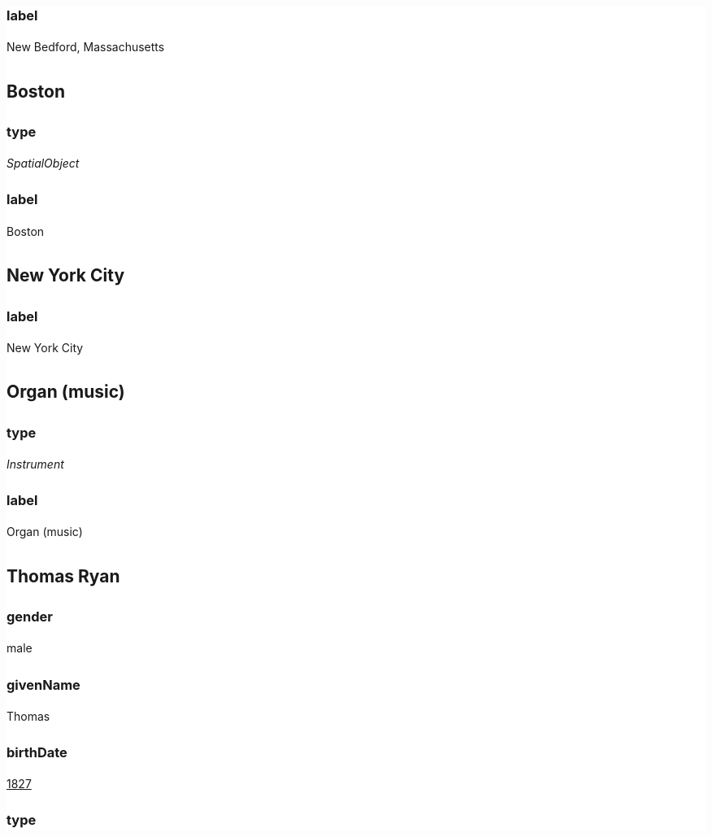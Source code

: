 ### label


New Bedford, Massachusetts

## Boston

### type


*SpatialObject*

### label


Boston

## New York City

### label


New York City

## Organ (music)

### type


*Instrument*

### label


Organ (music)

## Thomas Ryan

### gender


male

### givenName


Thomas

### birthDate


[1827](#1827)

### type
